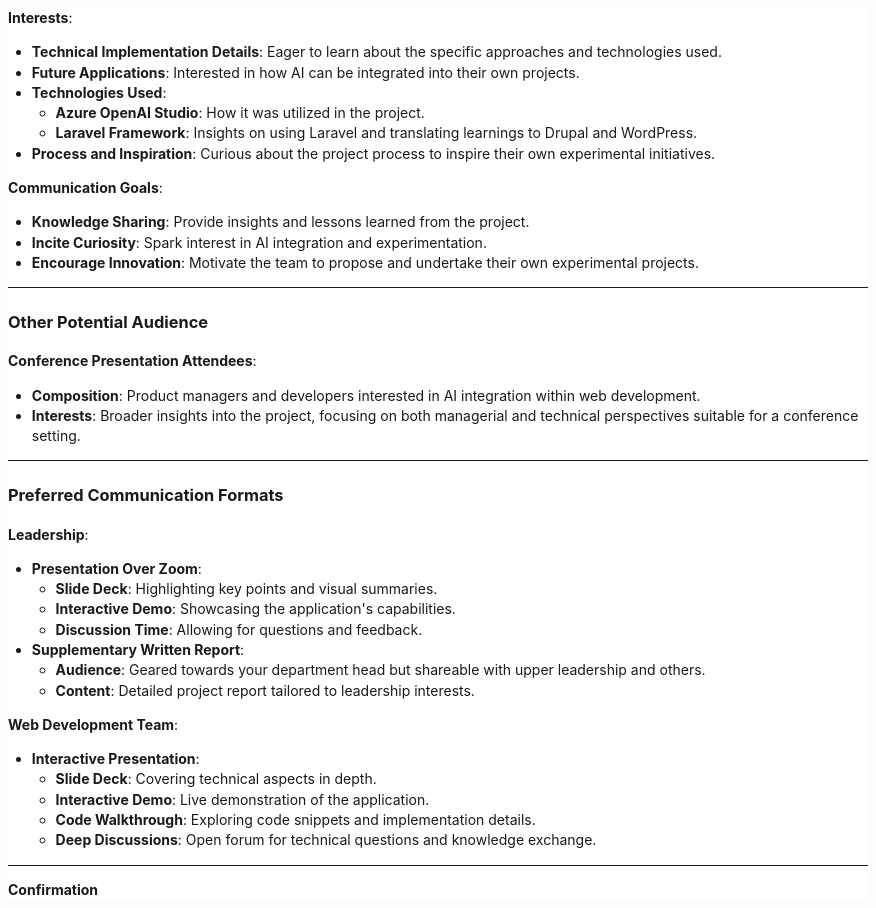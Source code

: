 **Interests**:

- **Technical Implementation Details**: Eager to learn about the specific approaches and technologies used.
- **Future Applications**: Interested in how AI can be integrated into their own projects.
- **Technologies Used**:
    - **Azure OpenAI Studio**: How it was utilized in the project.
    - **Laravel Framework**: Insights on using Laravel and translating learnings to Drupal and WordPress.
- **Process and Inspiration**: Curious about the project process to inspire their own experimental initiatives.

**Communication Goals**:

- **Knowledge Sharing**: Provide insights and lessons learned from the project.
- **Incite Curiosity**: Spark interest in AI integration and experimentation.
- **Encourage Innovation**: Motivate the team to propose and undertake their own experimental projects.

---  

### **Other Potential Audience**

**Conference Presentation Attendees**:

- **Composition**: Product managers and developers interested in AI integration within web development.
- **Interests**: Broader insights into the project, focusing on both managerial and technical perspectives suitable for a conference setting.

---  

### **Preferred Communication Formats**

**Leadership**:

- **Presentation Over Zoom**:
    - **Slide Deck**: Highlighting key points and visual summaries.
    - **Interactive Demo**: Showcasing the application's capabilities.
    - **Discussion Time**: Allowing for questions and feedback.
- **Supplementary Written Report**:
    - **Audience**: Geared towards your department head but shareable with upper leadership and others.
    - **Content**: Detailed project report tailored to leadership interests.

**Web Development Team**:

- **Interactive Presentation**:
    - **Slide Deck**: Covering technical aspects in depth.
    - **Interactive Demo**: Live demonstration of the application.
    - **Code Walkthrough**: Exploring code snippets and implementation details.
    - **Deep Discussions**: Open forum for technical questions and knowledge exchange.

---  

**Confirmation**
